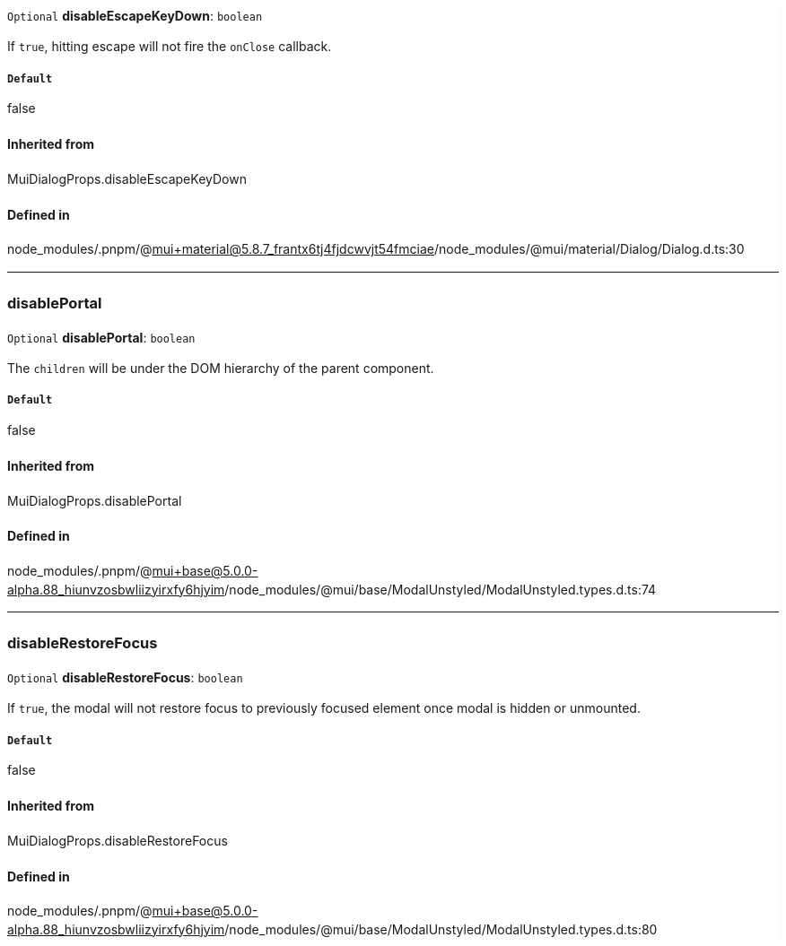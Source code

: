  `Optional` **disableEscapeKeyDown**: `boolean`

If `true`, hitting escape will not fire the `onClose` callback.

**`Default`**

false

#### Inherited from

MuiDialogProps.disableEscapeKeyDown

#### Defined in

node_modules/.pnpm/@mui+material@5.8.7_frantx6tj4fjdcwvjt54fmciae/node_modules/@mui/material/Dialog/Dialog.d.ts:30

___

### disablePortal

 `Optional` **disablePortal**: `boolean`

The `children` will be under the DOM hierarchy of the parent component.

**`Default`**

false

#### Inherited from

MuiDialogProps.disablePortal

#### Defined in

node_modules/.pnpm/@mui+base@5.0.0-alpha.88_hiunvzosbwliizyirxfy6hjyim/node_modules/@mui/base/ModalUnstyled/ModalUnstyled.types.d.ts:74

___

### disableRestoreFocus

 `Optional` **disableRestoreFocus**: `boolean`

If `true`, the modal will not restore focus to previously focused element once
modal is hidden or unmounted.

**`Default`**

false

#### Inherited from

MuiDialogProps.disableRestoreFocus

#### Defined in

node_modules/.pnpm/@mui+base@5.0.0-alpha.88_hiunvzosbwliizyirxfy6hjyim/node_modules/@mui/base/ModalUnstyled/ModalUnstyled.types.d.ts:80
